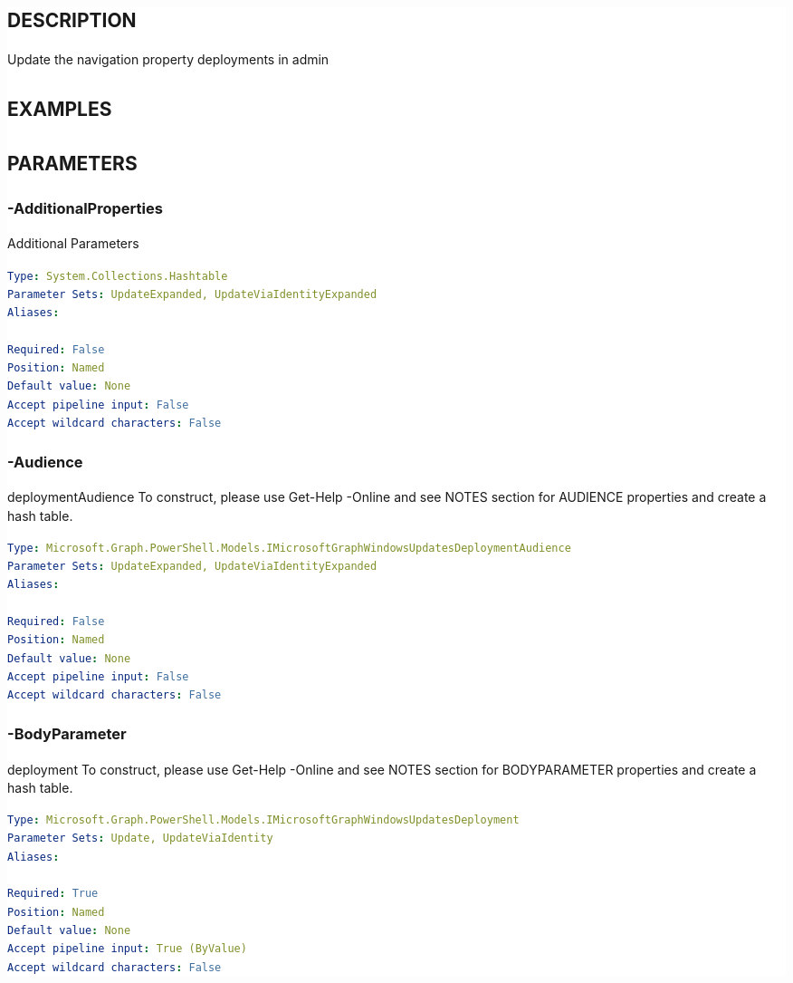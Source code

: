 ## DESCRIPTION
Update the navigation property deployments in admin

## EXAMPLES

## PARAMETERS

### -AdditionalProperties
Additional Parameters

```yaml
Type: System.Collections.Hashtable
Parameter Sets: UpdateExpanded, UpdateViaIdentityExpanded
Aliases:

Required: False
Position: Named
Default value: None
Accept pipeline input: False
Accept wildcard characters: False
```

### -Audience
deploymentAudience
To construct, please use Get-Help -Online and see NOTES section for AUDIENCE properties and create a hash table.

```yaml
Type: Microsoft.Graph.PowerShell.Models.IMicrosoftGraphWindowsUpdatesDeploymentAudience
Parameter Sets: UpdateExpanded, UpdateViaIdentityExpanded
Aliases:

Required: False
Position: Named
Default value: None
Accept pipeline input: False
Accept wildcard characters: False
```

### -BodyParameter
deployment
To construct, please use Get-Help -Online and see NOTES section for BODYPARAMETER properties and create a hash table.

```yaml
Type: Microsoft.Graph.PowerShell.Models.IMicrosoftGraphWindowsUpdatesDeployment
Parameter Sets: Update, UpdateViaIdentity
Aliases:

Required: True
Position: Named
Default value: None
Accept pipeline input: True (ByValue)
Accept wildcard characters: False
```

